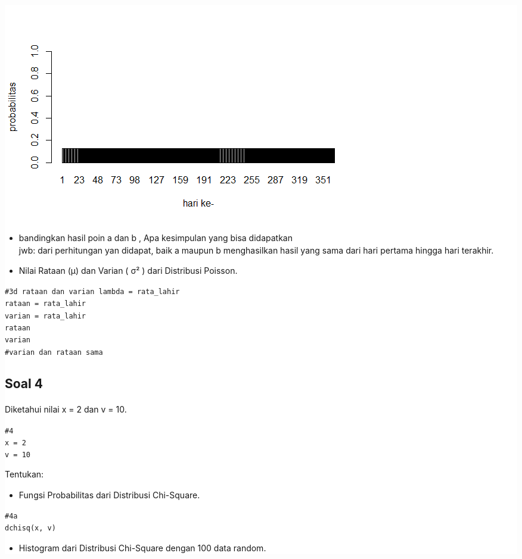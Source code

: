 <img src="img/3b.png" alt="3b">

- bandingkan hasil poin a dan b , Apa kesimpulan yang bisa didapatkan <br/>
  jwb: dari perhitungan yan didapat, baik a maupun b menghasilkan hasil yang sama dari hari pertama hingga hari terakhir.

- Nilai Rataan (μ) dan Varian ( σ² ) dari Distribusi Poisson.

```
#3d rataan dan varian lambda = rata_lahir
rataan = rata_lahir
varian = rata_lahir
rataan
varian
#varian dan rataan sama
```

## Soal 4

Diketahui nilai x = 2 dan v = 10.

```
#4
x = 2
v = 10
```

Tentukan:

- Fungsi Probabilitas dari Distribusi Chi-Square.

```
#4a
dchisq(x, v)
```

- Histogram dari Distribusi Chi-Square dengan 100 data random.
